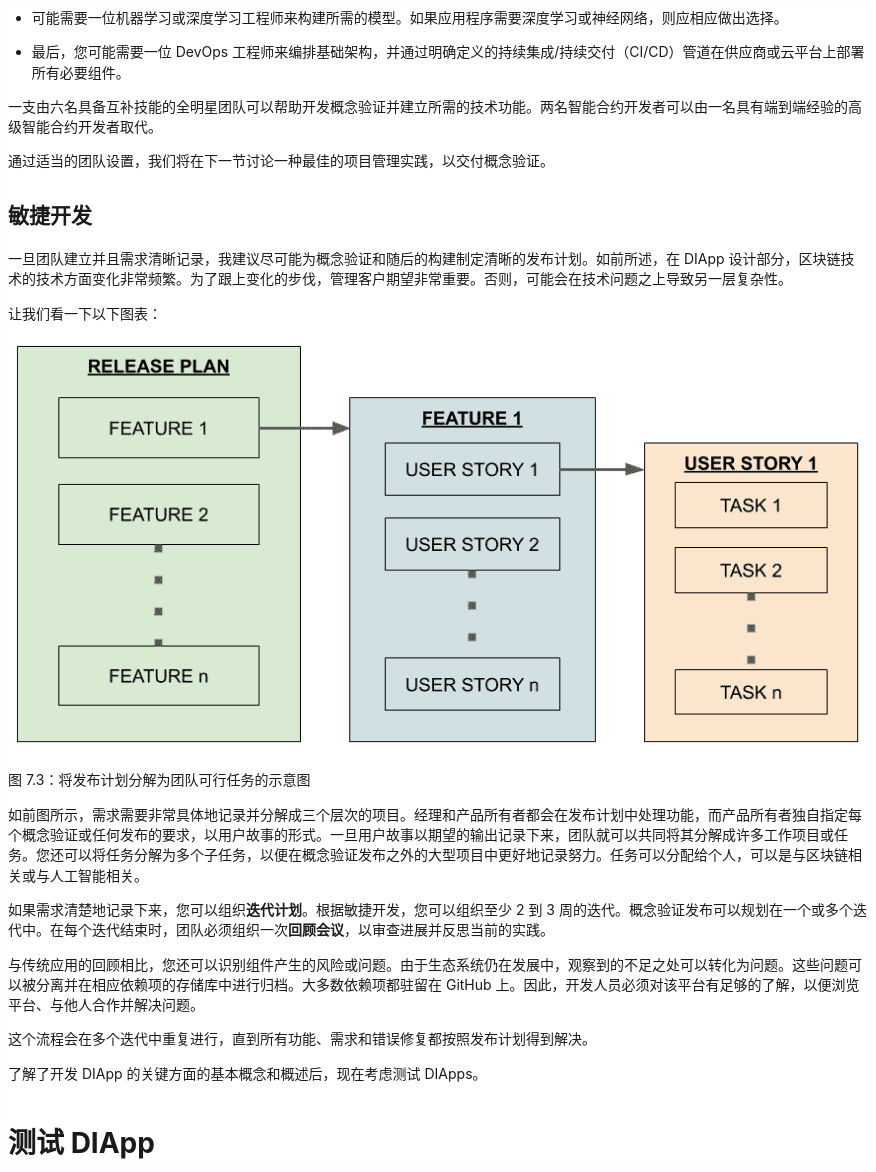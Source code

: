 +   可能需要一位机器学习或深度学习工程师来构建所需的模型。如果应用程序需要深度学习或神经网络，则应相应做出选择。

+   最后，您可能需要一位 DevOps 工程师来编排基础架构，并通过明确定义的持续集成/持续交付（CI/CD）管道在供应商或云平台上部署所有必要组件。

一支由六名具备互补技能的全明星团队可以帮助开发概念验证并建立所需的技术功能。两名智能合约开发者可以由一名具有端到端经验的高级智能合约开发者取代。

通过适当的团队设置，我们将在下一节讨论一种最佳的项目管理实践，以交付概念验证。

## 敏捷开发

一旦团队建立并且需求清晰记录，我建议尽可能为概念验证和随后的构建制定清晰的发布计划。如前所述，在 DIApp 设计部分，区块链技术的技术方面变化非常频繁。为了跟上变化的步伐，管理客户期望非常重要。否则，可能会在技术问题之上导致另一层复杂性。

让我们看一下以下图表：

![图片](img/62732ef4-0ca0-489f-8e38-0fe577a316b3.png)

图 7.3：将发布计划分解为团队可行任务的示意图

如前图所示，需求需要非常具体地记录并分解成三个层次的项目。经理和产品所有者都会在发布计划中处理功能，而产品所有者独自指定每个概念验证或任何发布的要求，以用户故事的形式。一旦用户故事以期望的输出记录下来，团队就可以共同将其分解成许多工作项目或任务。您还可以将任务分解为多个子任务，以便在概念验证发布之外的大型项目中更好地记录努力。任务可以分配给个人，可以是与区块链相关或与人工智能相关。

如果需求清楚地记录下来，您可以组织**迭代计划**。根据敏捷开发，您可以组织至少 2 到 3 周的迭代。概念验证发布可以规划在一个或多个迭代中。在每个迭代结束时，团队必须组织一次**回顾会议**，以审查进展并反思当前的实践。

与传统应用的回顾相比，您还可以识别组件产生的风险或问题。由于生态系统仍在发展中，观察到的不足之处可以转化为问题。这些问题可以被分离并在相应依赖项的存储库中进行归档。大多数依赖项都驻留在 GitHub 上。因此，开发人员必须对该平台有足够的了解，以便浏览平台、与他人合作并解决问题。

这个流程会在多个迭代中重复进行，直到所有功能、需求和错误修复都按照发布计划得到解决。

了解了开发 DIApp 的关键方面的基本概念和概述后，现在考虑测试 DIApps。

# 测试 DIApp
